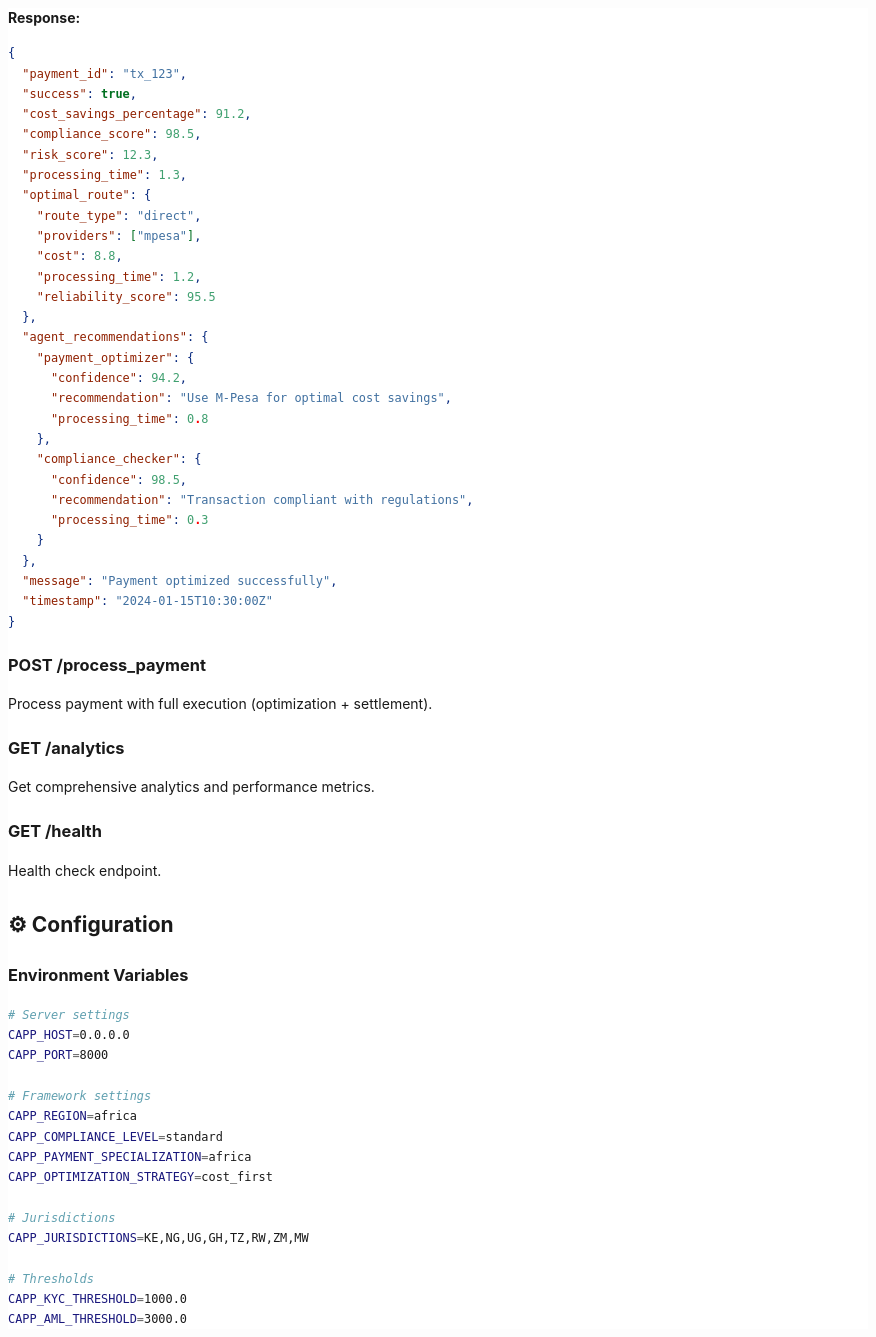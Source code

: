 **Response:**
```json
{
  "payment_id": "tx_123",
  "success": true,
  "cost_savings_percentage": 91.2,
  "compliance_score": 98.5,
  "risk_score": 12.3,
  "processing_time": 1.3,
  "optimal_route": {
    "route_type": "direct",
    "providers": ["mpesa"],
    "cost": 8.8,
    "processing_time": 1.2,
    "reliability_score": 95.5
  },
  "agent_recommendations": {
    "payment_optimizer": {
      "confidence": 94.2,
      "recommendation": "Use M-Pesa for optimal cost savings",
      "processing_time": 0.8
    },
    "compliance_checker": {
      "confidence": 98.5,
      "recommendation": "Transaction compliant with regulations",
      "processing_time": 0.3
    }
  },
  "message": "Payment optimized successfully",
  "timestamp": "2024-01-15T10:30:00Z"
}
```

### **POST /process_payment**
Process payment with full execution (optimization + settlement).

### **GET /analytics**
Get comprehensive analytics and performance metrics.

### **GET /health**
Health check endpoint.

## ⚙️ **Configuration**

### **Environment Variables**

```bash
# Server settings
CAPP_HOST=0.0.0.0
CAPP_PORT=8000

# Framework settings
CAPP_REGION=africa
CAPP_COMPLIANCE_LEVEL=standard
CAPP_PAYMENT_SPECIALIZATION=africa
CAPP_OPTIMIZATION_STRATEGY=cost_first

# Jurisdictions
CAPP_JURISDICTIONS=KE,NG,UG,GH,TZ,RW,ZM,MW

# Thresholds
CAPP_KYC_THRESHOLD=1000.0
CAPP_AML_THRESHOLD=3000.0
```
